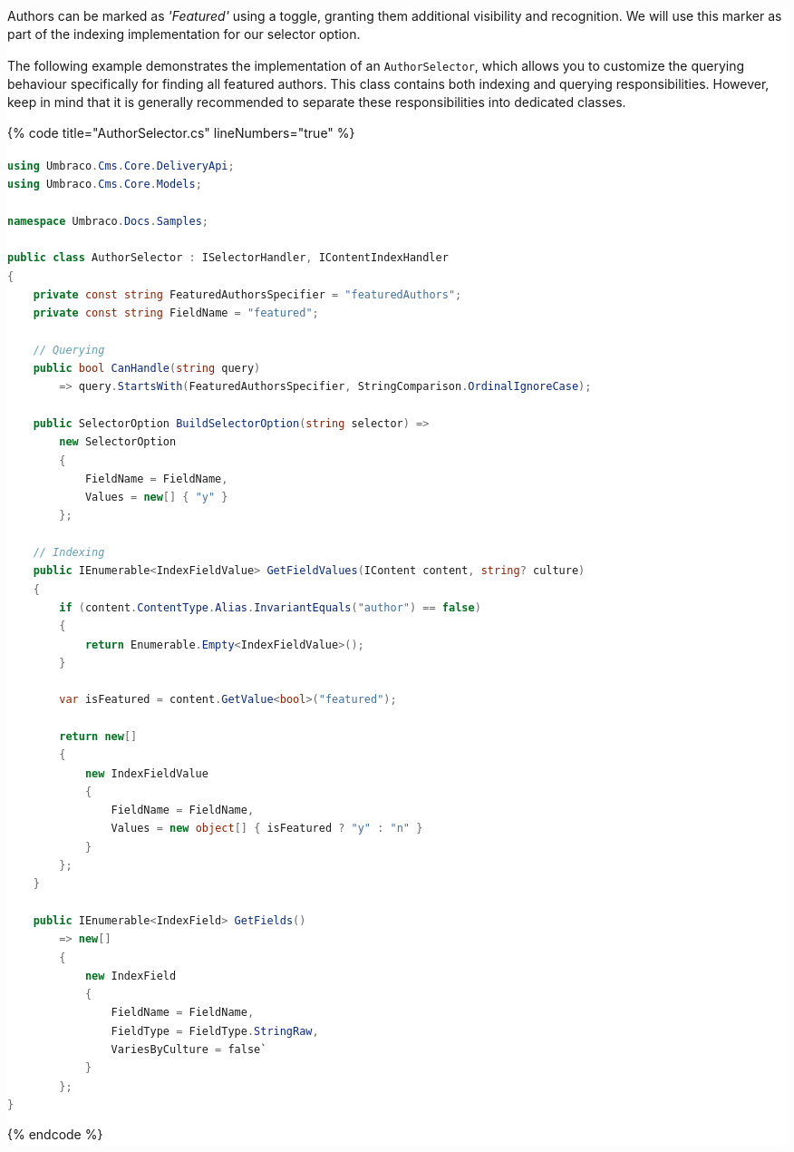 Authors can be marked as _'Featured'_ using a toggle, granting them additional visibility and recognition. We will use this marker as part of the indexing implementation for our selector option.

The following example demonstrates the implementation of an `AuthorSelector`, which allows you to customize the querying behaviour specifically for finding all featured authors. This class contains both indexing and querying responsibilities. However, keep in mind that it is generally recommended to separate these responsibilities into dedicated classes.

{% code title="AuthorSelector.cs" lineNumbers="true" %}
```csharp
using Umbraco.Cms.Core.DeliveryApi;
using Umbraco.Cms.Core.Models;

namespace Umbraco.Docs.Samples;

public class AuthorSelector : ISelectorHandler, IContentIndexHandler
{
    private const string FeaturedAuthorsSpecifier = "featuredAuthors";
    private const string FieldName = "featured";

    // Querying
    public bool CanHandle(string query)
        => query.StartsWith(FeaturedAuthorsSpecifier, StringComparison.OrdinalIgnoreCase);

    public SelectorOption BuildSelectorOption(string selector) =>
        new SelectorOption
        {
            FieldName = FieldName,
            Values = new[] { "y" }
        };

    // Indexing
    public IEnumerable<IndexFieldValue> GetFieldValues(IContent content, string? culture)
    {
        if (content.ContentType.Alias.InvariantEquals("author") == false)
        {
            return Enumerable.Empty<IndexFieldValue>();
        }

        var isFeatured = content.GetValue<bool>("featured");

        return new[]
        {
            new IndexFieldValue
            {
                FieldName = FieldName,
                Values = new object[] { isFeatured ? "y" : "n" }
            }
        };
    }

    public IEnumerable<IndexField> GetFields()
        => new[]
        {
            new IndexField
            {
                FieldName = FieldName,
                FieldType = FieldType.StringRaw,
                VariesByCulture = false`
            }
        };
}
```
{% endcode %}
